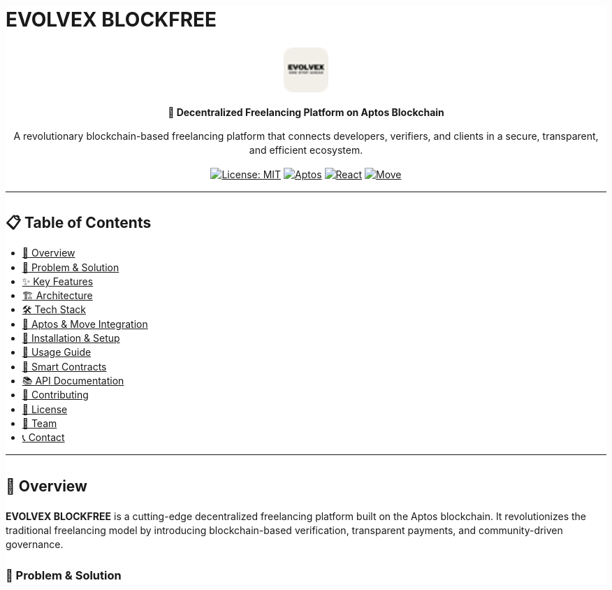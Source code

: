 # EVOLVEX BLOCKFREE

<div align="center">
  <img src="client/public/favicon-32x32.png" alt="EVOLVEX Logo" width="64" height="64">
  
  **🚀 Decentralized Freelancing Platform on Aptos Blockchain**
  
  A revolutionary blockchain-based freelancing platform that connects developers, verifiers, and clients in a secure, transparent, and efficient ecosystem.
  
  [![License: MIT](https://img.shields.io/badge/License-MIT-yellow.svg)](https://opensource.org/licenses/MIT)
  [![Aptos](https://img.shields.io/badge/Built%20on-Aptos-000000?style=flat&logo=aptos)](https://aptoslabs.com/)
  [![React](https://img.shields.io/badge/React-19-61DAFB?style=flat&logo=react)](https://reactjs.org/)
  [![Move](https://img.shields.io/badge/Move-Smart%20Contracts-00D4AA?style=flat)](https://move-language.github.io/move/)
</div>

---

## 📋 Table of Contents

- [🌟 Overview](#-overview)
- [🎯 Problem & Solution](#-problem--solution)
- [✨ Key Features](#-key-features)
- [🏗️ Architecture](#️-architecture)
- [🛠️ Tech Stack](#️-tech-stack)
- [🔗 Aptos & Move Integration](#-aptos--move-integration)
- [🚀 Installation & Setup](#-installation--setup)
- [📱 Usage Guide](#-usage-guide)
- [📜 Smart Contracts](#-smart-contracts)
- [📚 API Documentation](#-api-documentation)
- [🤝 Contributing](#-contributing)
- [📄 License](#-license)
- [👥 Team](#-team)
- [📞 Contact](#-contact)

---

## 🌟 Overview

**EVOLVEX BLOCKFREE** is a cutting-edge decentralized freelancing platform built on the Aptos blockchain. It revolutionizes the traditional freelancing model by introducing blockchain-based verification, transparent payments, and community-driven governance.

### 🎯 Problem & Solution
